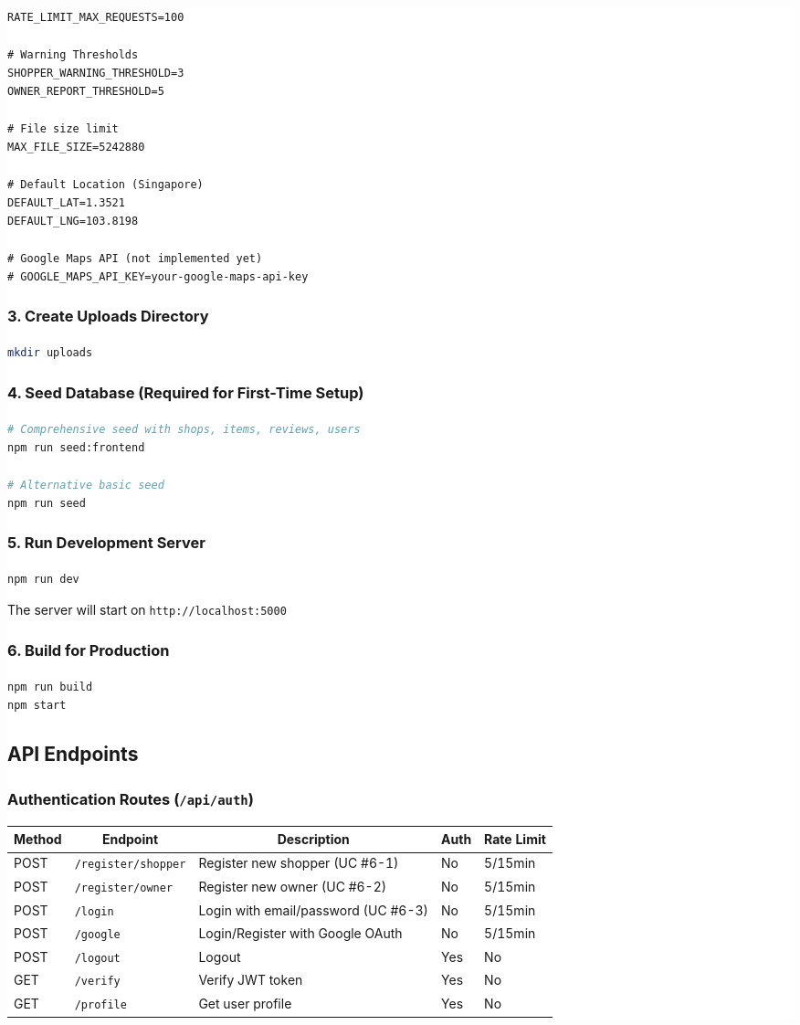 ```env
RATE_LIMIT_MAX_REQUESTS=100

# Warning Thresholds 
SHOPPER_WARNING_THRESHOLD=3
OWNER_REPORT_THRESHOLD=5

# File size limit
MAX_FILE_SIZE=5242880

# Default Location (Singapore)
DEFAULT_LAT=1.3521
DEFAULT_LNG=103.8198

# Google Maps API (not implemented yet)
# GOOGLE_MAPS_API_KEY=your-google-maps-api-key
```

### 3. Create Uploads Directory

```bash
mkdir uploads
```

### 4. Seed Database (Required for First-Time Setup)

```bash
# Comprehensive seed with shops, items, reviews, users
npm run seed:frontend

# Alternative basic seed
npm run seed
```

### 5. Run Development Server

```bash
npm run dev
```

The server will start on `http://localhost:5000`

### 6. Build for Production

```bash
npm run build
npm start
```

## API Endpoints

### Authentication Routes (`/api/auth`)

| Method | Endpoint | Description | Auth | Rate Limit |
|--------|----------|-------------|------|------------|
| POST | `/register/shopper` | Register new shopper (UC #6-1) | No | 5/15min |
| POST | `/register/owner` | Register new owner (UC #6-2) | No | 5/15min |
| POST | `/login` | Login with email/password (UC #6-3) | No | 5/15min |
| POST | `/google` | Login/Register with Google OAuth | No | 5/15min |
| POST | `/logout` | Logout | Yes | No |
| GET | `/verify` | Verify JWT token | Yes | No |
| GET | `/profile` | Get user profile | Yes | No |